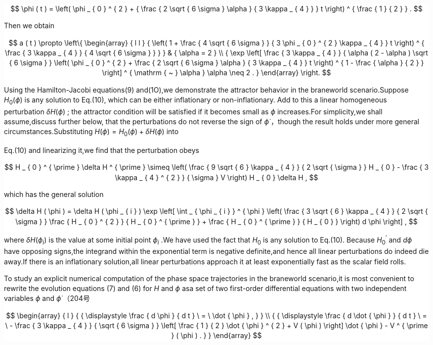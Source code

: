 $$
\phi ( t ) = \left( \phi _ { 0 } ^ { 2 } + { \frac { 2 \sqrt { 6 \sigma } \alpha } { 3 \kappa _ { 4 } } } t \right) ^ { \frac { 1 } { 2 } } .
$$

Then we obtain

$$
a ( t ) \propto \left\{ \begin{array} { l l } { \left( 1 + \frac { 4 \sqrt { 6 \sigma } } { 3 \phi _ { 0 } ^ { 2 } \kappa _ { 4 } } t \right) ^ { \frac { 3 \kappa _ { 4 } } { 4 \sqrt { 6 \sigma } } } } & { \alpha = 2 } \\ { \exp \left[ \frac { 3 \kappa _ { 4 } } { \alpha ( 2 - \alpha ) \sqrt { 6 \sigma } } \left( \phi _ { 0 } ^ { 2 } + \frac { 2 \sqrt { 6 \sigma } \alpha } { 3 \kappa _ { 4 } } t \right) ^ { 1 - \frac { \alpha } { 2 } } \right] ^ { \mathrm { ~ } \alpha } \alpha \neq 2 . } \end{array} \right.
$$

Using the Hamilton-Jacobi equations(9) and(1O),we demonstrate the attractor behavior in the braneworld scenario.Suppose $H _ { 0 } ( \phi )$ is any solution to Eq.(10), which can be either inflationary or non-inflationary. Add to this a linear homogeneous perturbation $\delta H ( \phi )$ ; the attractor condition will be satisfied if it becomes small as $\phi$ increases.For simplicity,we shall assume,discuss further below, that the perturbations do not reverse the sign of $\dot { \phi }$ ，though the result holds under more general circumstances.Substituting $H ( \phi ) = H _ { 0 } ( \phi ) + \delta H ( \phi )$ into

Eq.(10) and linearizing it,we find that the perturbation obeys

$$
H _ { 0 } ^ { \prime } \delta H ^ { \prime } \simeq \left( \frac { 9 \sqrt { 6 } \kappa _ { 4 } } { 2 \sqrt { \sigma } } H _ { 0 } - \frac { 3 \kappa _ { 4 } ^ { 2 } } { \sigma } V \right) H _ { 0 } \delta H ,
$$

which has the general solution

$$
\delta H ( \phi ) = \delta H ( \phi _ { i } ) \exp \left[ \int _ { \phi _ { i } } ^ { \phi } \left( \frac { 3 \sqrt { 6 } \kappa _ { 4 } } { 2 \sqrt { \sigma } } \frac { H _ { 0 } ^ { 2 } } { H _ { 0 } ^ { \prime } } + \frac { H _ { 0 } ^ { \prime } } { H _ { 0 } } \right) d \phi \right] ,
$$

where $\delta H ( \phi _ { i } )$ is the value at some initial point $\phi _ { i }$ .We have used the fact that $\textstyle H _ { 0 }$ is any solution to Eq.(10). Because $H _ { 0 } ^ { \prime }$ and $d \phi$ have opposing signs,the integrand within the exponential term is negative definite,and hence all linear perturbations do indeed die away.If there is an inflationary solution,all linear perturbations approach it at least exponentially fast as the scalar field rolls.

To study an explicit numerical computation of the phase space trajectories in the braneworld scenario,it is most convenient to rewrite the evolution equations (7) and (6) for $H$ and $\phi$ asa set of two first-order differential equations with two independent variables $\phi$ and $\dot { \phi }$ （204号

$$
\begin{array} { l } { { \displaystyle \frac { d \phi } { d t } \ = \ \dot { \phi } , } } \\ { { \displaystyle \frac { d \dot { \phi } } { d t } \ = \ - \frac { 3 \kappa _ { 4 } } { \sqrt { 6 \sigma } } \left[ \frac { 1 } { 2 } \dot { \phi } ^ { 2 } + V ( \phi ) \right] \dot { \phi } - V ^ { \prime } ( \phi ) . } } \end{array}
$$
